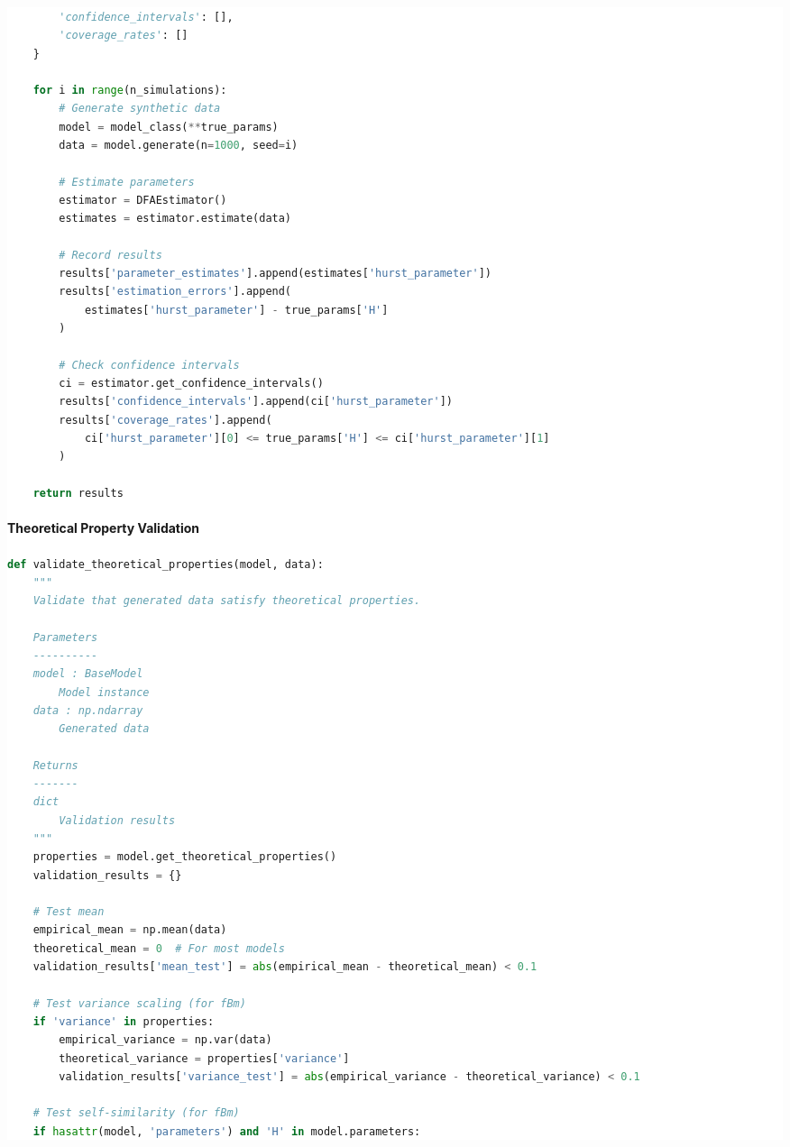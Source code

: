 ```python
        'confidence_intervals': [],
        'coverage_rates': []
    }
    
    for i in range(n_simulations):
        # Generate synthetic data
        model = model_class(**true_params)
        data = model.generate(n=1000, seed=i)
        
        # Estimate parameters
        estimator = DFAEstimator()
        estimates = estimator.estimate(data)
        
        # Record results
        results['parameter_estimates'].append(estimates['hurst_parameter'])
        results['estimation_errors'].append(
            estimates['hurst_parameter'] - true_params['H']
        )
        
        # Check confidence intervals
        ci = estimator.get_confidence_intervals()
        results['confidence_intervals'].append(ci['hurst_parameter'])
        results['coverage_rates'].append(
            ci['hurst_parameter'][0] <= true_params['H'] <= ci['hurst_parameter'][1]
        )
    
    return results
```

#### Theoretical Property Validation

```python
def validate_theoretical_properties(model, data):
    """
    Validate that generated data satisfy theoretical properties.
    
    Parameters
    ----------
    model : BaseModel
        Model instance
    data : np.ndarray
        Generated data
        
    Returns
    -------
    dict
        Validation results
    """
    properties = model.get_theoretical_properties()
    validation_results = {}
    
    # Test mean
    empirical_mean = np.mean(data)
    theoretical_mean = 0  # For most models
    validation_results['mean_test'] = abs(empirical_mean - theoretical_mean) < 0.1
    
    # Test variance scaling (for fBm)
    if 'variance' in properties:
        empirical_variance = np.var(data)
        theoretical_variance = properties['variance']
        validation_results['variance_test'] = abs(empirical_variance - theoretical_variance) < 0.1
    
    # Test self-similarity (for fBm)
    if hasattr(model, 'parameters') and 'H' in model.parameters:
```